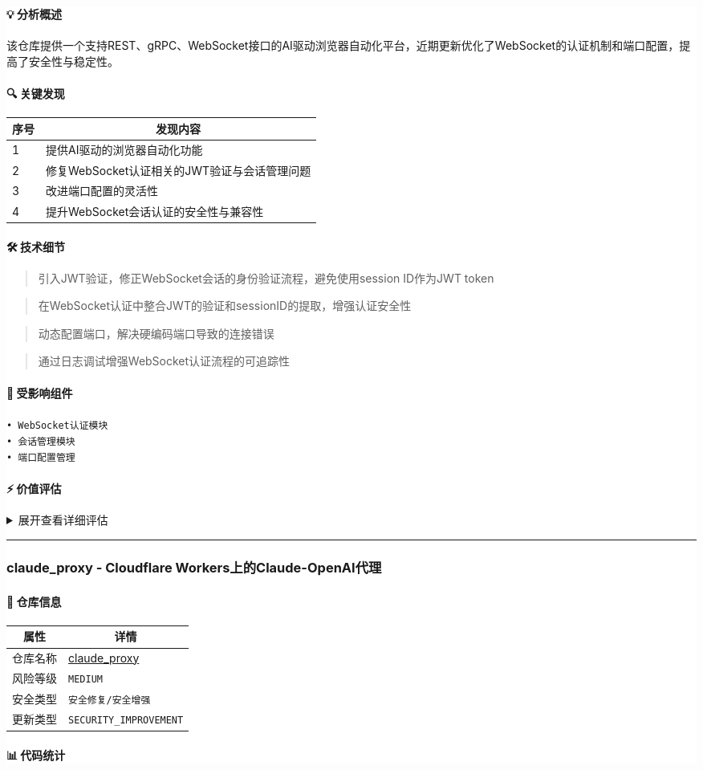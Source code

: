 #### 💡 分析概述

该仓库提供一个支持REST、gRPC、WebSocket接口的AI驱动浏览器自动化平台，近期更新优化了WebSocket的认证机制和端口配置，提高了安全性与稳定性。

#### 🔍 关键发现

| 序号 | 发现内容 |
|------|----------|
| 1 | 提供AI驱动的浏览器自动化功能 |
| 2 | 修复WebSocket认证相关的JWT验证与会话管理问题 |
| 3 | 改进端口配置的灵活性 |
| 4 | 提升WebSocket会话认证的安全性与兼容性 |

#### 🛠️ 技术细节

> 引入JWT验证，修正WebSocket会话的身份验证流程，避免使用session ID作为JWT token

> 在WebSocket认证中整合JWT的验证和sessionID的提取，增强认证安全性

> 动态配置端口，解决硬编码端口导致的连接错误

> 通过日志调试增强WebSocket认证流程的可追踪性


#### 🎯 受影响组件

```
• WebSocket认证模块
• 会话管理模块
• 端口配置管理
```

#### ⚡ 价值评估

<details><summary>展开查看详细评估</summary></details>

---

### claude_proxy - Cloudflare Workers上的Claude-OpenAI代理

#### 📌 仓库信息

| 属性 | 详情 |
|------|------|
| 仓库名称 | [claude_proxy](https://github.com/DavidLabrin/claude_proxy) |
| 风险等级 | `MEDIUM` |
| 安全类型 | `安全修复/安全增强` |
| 更新类型 | `SECURITY_IMPROVEMENT` |

#### 📊 代码统计
